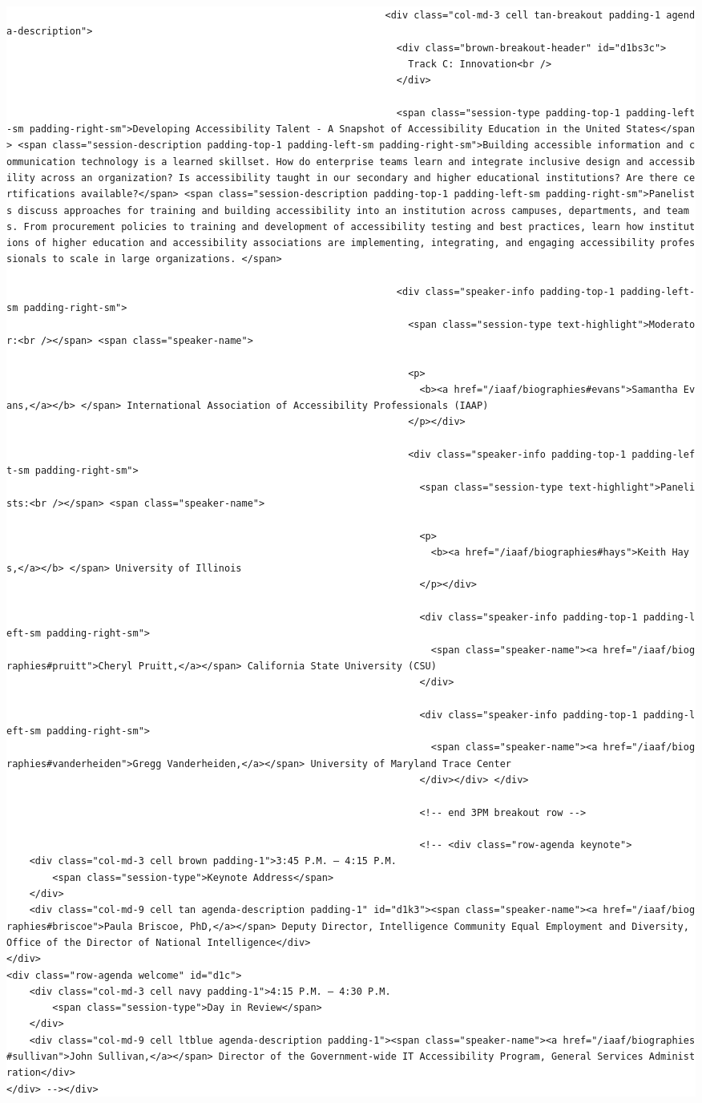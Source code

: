                                                                       <div class="col-md-3 cell tan-breakout padding-1 agenda-description">
                                                                        <div class="brown-breakout-header" id="d1bs3c">
                                                                          Track C: Innovation<br />
                                                                        </div>
                                                                        
                                                                        <span class="session-type padding-top-1 padding-left-sm padding-right-sm">Developing Accessibility Talent - A Snapshot of Accessibility Education in the United States</span> <span class="session-description padding-top-1 padding-left-sm padding-right-sm">Building accessible information and communication technology is a learned skillset. How do enterprise teams learn and integrate inclusive design and accessibility across an organization? Is accessibility taught in our secondary and higher educational institutions? Are there certifications available?</span> <span class="session-description padding-top-1 padding-left-sm padding-right-sm">Panelists discuss approaches for training and building accessibility into an institution across campuses, departments, and teams. From procurement policies to training and development of accessibility testing and best practices, learn how institutions of higher education and accessibility associations are implementing, integrating, and engaging accessibility professionals to scale in large organizations. </span> 
                                                                        
                                                                        <div class="speaker-info padding-top-1 padding-left-sm padding-right-sm">
                                                                          <span class="session-type text-highlight">Moderator:<br /></span> <span class="speaker-name"> 
                                                                          
                                                                          <p>
                                                                            <b><a href="/iaaf/biographies#evans">Samantha Evans,</a></b> </span> International Association of Accessibility Professionals (IAAP)
                                                                          </p></div> 
                                                                          
                                                                          <div class="speaker-info padding-top-1 padding-left-sm padding-right-sm">
                                                                            <span class="session-type text-highlight">Panelists:<br /></span> <span class="speaker-name"> 
                                                                            
                                                                            <p>
                                                                              <b><a href="/iaaf/biographies#hays">Keith Hays,</a></b> </span> University of Illinois
                                                                            </p></div> 
                                                                            
                                                                            <div class="speaker-info padding-top-1 padding-left-sm padding-right-sm">
                                                                              <span class="speaker-name"><a href="/iaaf/biographies#pruitt">Cheryl Pruitt,</a></span> California State University (CSU)
                                                                            </div>
                                                                            
                                                                            <div class="speaker-info padding-top-1 padding-left-sm padding-right-sm">
                                                                              <span class="speaker-name"><a href="/iaaf/biographies#vanderheiden">Gregg Vanderheiden,</a></span> University of Maryland Trace Center
                                                                            </div></div> </div> 
                                                                            
                                                                            <!-- end 3PM breakout row -->
                                                                            
                                                                            <!-- <div class="row-agenda keynote">
        <div class="col-md-3 cell brown padding-1">3:45 P.M. – 4:15 P.M.
            <span class="session-type">Keynote Address</span>
        </div>
        <div class="col-md-9 cell tan agenda-description padding-1" id="d1k3"><span class="speaker-name"><a href="/iaaf/biographies#briscoe">Paula Briscoe, PhD,</a></span> Deputy Director, Intelligence Community Equal Employment and Diversity, Office of the Director of National Intelligence</div>
    </div>
    <div class="row-agenda welcome" id="d1c">
        <div class="col-md-3 cell navy padding-1">4:15 P.M. – 4:30 P.M.
            <span class="session-type">Day in Review</span>
        </div>
        <div class="col-md-9 cell ltblue agenda-description padding-1"><span class="speaker-name"><a href="/iaaf/biographies#sullivan">John Sullivan,</a></span> Director of the Government-wide IT Accessibility Program, General Services Administration</div>
    </div> --></div> 
                                                                            